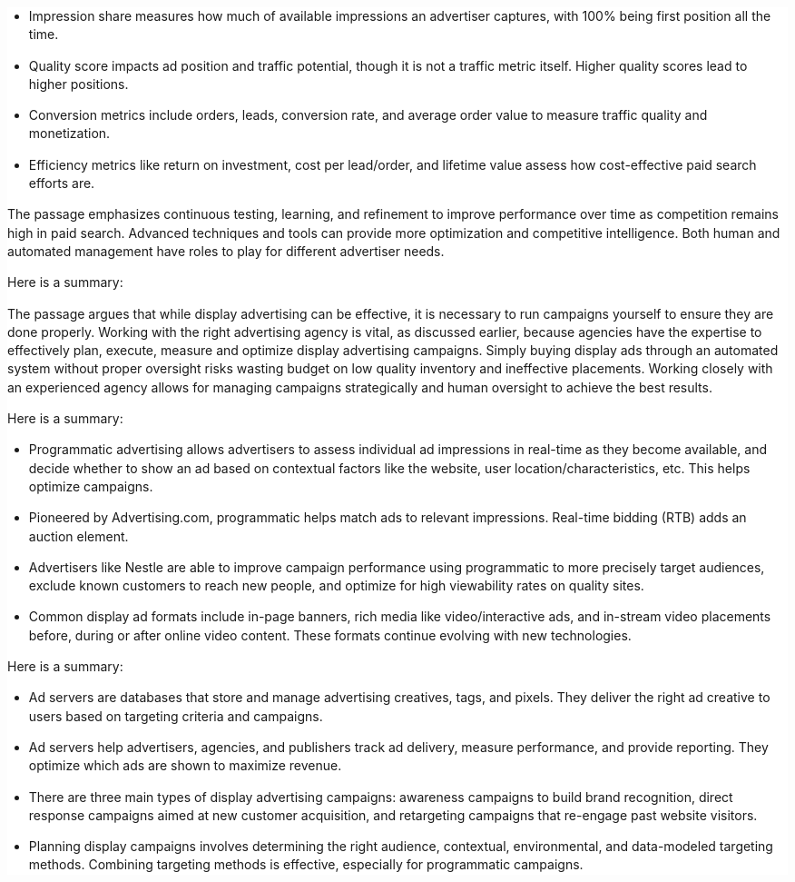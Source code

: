 - Impression share measures how much of available impressions an advertiser captures, with 100% being first position all the time. 

- Quality score impacts ad position and traffic potential, though it is not a traffic metric itself. Higher quality scores lead to higher positions.

- Conversion metrics include orders, leads, conversion rate, and average order value to measure traffic quality and monetization.

- Efficiency metrics like return on investment, cost per lead/order, and lifetime value assess how cost-effective paid search efforts are.

The passage emphasizes continuous testing, learning, and refinement to improve performance over time as competition remains high in paid search. Advanced techniques and tools can provide more optimization and competitive intelligence. Both human and automated management have roles to play for different advertiser needs.

 Here is a summary:

The passage argues that while display advertising can be effective, it is necessary to run campaigns yourself to ensure they are done properly. Working with the right advertising agency is vital, as discussed earlier, because agencies have the expertise to effectively plan, execute, measure and optimize display advertising campaigns. Simply buying display ads through an automated system without proper oversight risks wasting budget on low quality inventory and ineffective placements. Working closely with an experienced agency allows for managing campaigns strategically and human oversight to achieve the best results.

 Here is a summary:

- Programmatic advertising allows advertisers to assess individual ad impressions in real-time as they become available, and decide whether to show an ad based on contextual factors like the website, user location/characteristics, etc. This helps optimize campaigns. 

- Pioneered by Advertising.com, programmatic helps match ads to relevant impressions. Real-time bidding (RTB) adds an auction element. 

- Advertisers like Nestle are able to improve campaign performance using programmatic to more precisely target audiences, exclude known customers to reach new people, and optimize for high viewability rates on quality sites.

- Common display ad formats include in-page banners, rich media like video/interactive ads, and in-stream video placements before, during or after online video content. These formats continue evolving with new technologies.

 Here is a summary:

- Ad servers are databases that store and manage advertising creatives, tags, and pixels. They deliver the right ad creative to users based on targeting criteria and campaigns. 

- Ad servers help advertisers, agencies, and publishers track ad delivery, measure performance, and provide reporting. They optimize which ads are shown to maximize revenue.

- There are three main types of display advertising campaigns: awareness campaigns to build brand recognition, direct response campaigns aimed at new customer acquisition, and retargeting campaigns that re-engage past website visitors.

- Planning display campaigns involves determining the right audience, contextual, environmental, and data-modeled targeting methods. Combining targeting methods is effective, especially for programmatic campaigns. 
